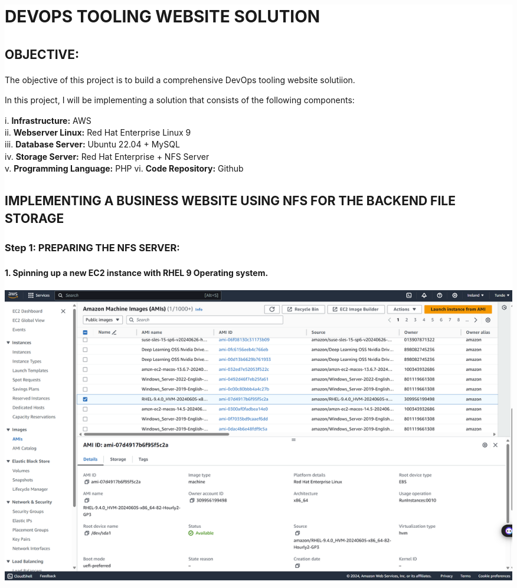 # DEVOPS TOOLING WEBSITE SOLUTION

## OBJECTIVE:
The objective of this project is to build a comprehensive DevOps tooling website solutiion.

In this project, I will be implementing a solution that consists of the following components:

i. **Infrastructure:** AWS <br>
ii. **Webserver Linux:** Red Hat Enterprise Linux 9 <br>
iii. **Database Server:** Ubuntu 22.04 + MySQL <br>
iv. **Storage Server:** Red Hat Enterprise + NFS Server <br>
v. **Programming Language:** PHP
vi. **Code Repository:** Github


## IMPLEMENTING A BUSINESS WEBSITE USING NFS FOR THE BACKEND FILE STORAGE

### Step 1: PREPARING THE NFS SERVER:

#### 1. Spinning up a new EC2 instance with RHEL 9 Operating system.

![alt text](images/NFS_new_instance_creation.png)
